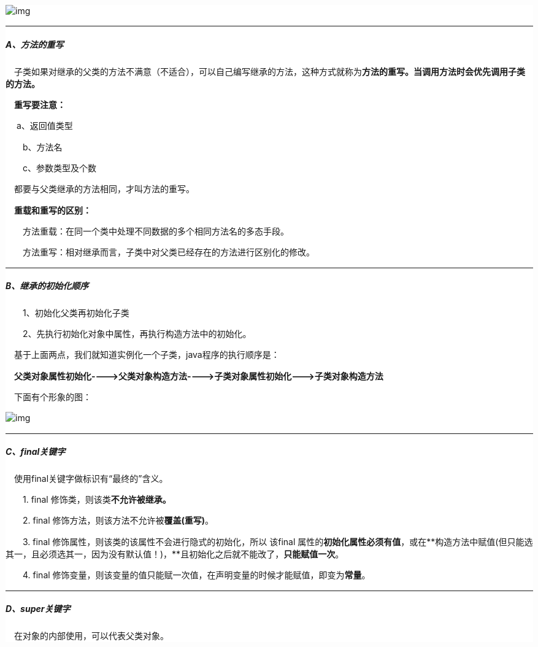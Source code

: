 ![img](https://images2015.cnblogs.com/blog/1189312/201707/1189312-20170701123421961-647167245.png)

------

 ##### A、方法的重写

　子类如果对继承的父类的方法不满意（不适合），可以自己编写继承的方法，这种方式就称为**方法的重写。当调用方法时会优先调用子类的方法。**

　**重写要注意：**

　    a、返回值类型

　　b、方法名

　　c、参数类型及个数

　都要与父类继承的方法相同，才叫方法的重写。

　**重载和重写的区别：**

　　方法重载：在同一个类中处理不同数据的多个相同方法名的多态手段。

　　方法重写：相对继承而言，子类中对父类已经存在的方法进行区别化的修改。

------

##### B、继承的初始化顺序

　　1、初始化父类再初始化子类

　　2、先执行初始化对象中属性，再执行构造方法中的初始化。

　基于上面两点，我们就知道实例化一个子类，java程序的执行顺序是：

　**父类对象属性初始化---->父类对象构造方法---->子类对象属性初始化--->子类对象构造方法**　　　

　下面有个形象的图：

![img](https://images2015.cnblogs.com/blog/1189312/201707/1189312-20170701144019071-1063399032.png)

------

##### C、final关键字

　使用final关键字做标识有“最终的”含义。

　　1. final 修饰类，则该类**不允许被继承。**

　　2. final 修饰方法，则该方法不允许被**覆盖(重写)**。

　　3. final 修饰属性，则该类的该属性不会进行隐式的初始化，所以 该final 属性的**初始化属性必须有值**，或在**构造方法中赋值(但只能选其一，且必须选其一，因为没有默认值！)，**且初始化之后就不能改了，**只能赋值一次**。

　　4. final 修饰变量，则该变量的值只能赋一次值，在声明变量的时候才能赋值，即变为**常量**。

------

##### D、super关键字

　在对象的内部使用，可以代表父类对象。

